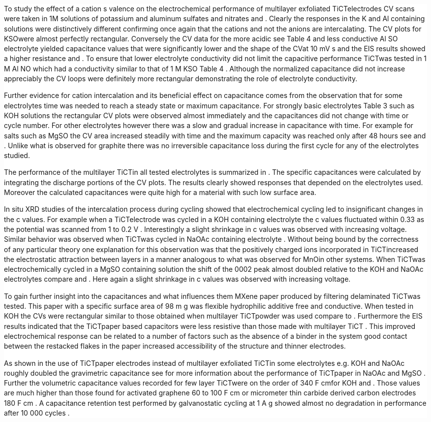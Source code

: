 To study the effect of a cation s valence on the electrochemical performance of multilayer exfoliated TiCTelectrodes CV scans were taken in 1M solutions of potassium and aluminum sulfates and nitrates and . Clearly the responses in the K and Al containing solutions were distinctively different confirming once again that the cations and not the anions are intercalating. The CV plots for KSOwere almost perfectly rectangular. Conversely the CV data for the more acidic see Table 4 and less conductive Al SO electrolyte yielded capacitance values that were significantly lower and the shape of the CVat 10 mV s and the EIS results showed a higher resistance and . To ensure that lower electrolyte conductivity did not limit the capacitive performance TiCTwas tested in 1 M Al NO which had a conductivity similar to that of 1 M KSO Table 4 . Although the normalized capacitance did not increase appreciably the CV loops were definitely more rectangular demonstrating the role of electrolyte conductivity.

Further evidence for cation intercalation and its beneficial effect on capacitance comes from the observation that for some electrolytes time was needed to reach a steady state or maximum capacitance. For strongly basic electrolytes Table 3 such as KOH solutions the rectangular CV plots were observed almost immediately and the capacitances did not change with time or cycle number. For other electrolytes however there was a slow and gradual increase in capacitance with time. For example for salts such as MgSO the CV area increased steadily with time and the maximum capacity was reached only after 48 hours see and . Unlike what is observed for graphite there was no irreversible capacitance loss during the first cycle for any of the electrolytes studied.

The performance of the multilayer TiCTin all tested electrolytes is summarized in . The specific capacitances were calculated by integrating the discharge portions of the CV plots. The results clearly showed responses that depended on the electrolytes used. Moreover the calculated capacitances were quite high for a material with such low surface area.

In situ XRD studies of the intercalation process during cycling showed that electrochemical cycling led to insignificant changes in the c values. For example when a TiCTelectrode was cycled in a KOH containing electrolyte the c values fluctuated within 0.33 as the potential was scanned from 1 to 0.2 V . Interestingly a slight shrinkage in c values was observed with increasing voltage. Similar behavior was observed when TiCTwas cycled in NaOAc containing electrolyte . Without being bound by the correctness of any particular theory one explanation for this observation was that the positively charged ions incorporated in TiCTincreased the electrostatic attraction between layers in a manner analogous to what was observed for MnOin other systems. When TiCTwas electrochemically cycled in a MgSO containing solution the shift of the 0002 peak almost doubled relative to the KOH and NaOAc electrolytes compare and . Here again a slight shrinkage in c values was observed with increasing voltage.

To gain further insight into the capacitances and what influences them MXene paper produced by filtering delaminated TiCTwas tested. This paper with a specific surface area of 98 m g was flexible hydrophilic additive free and conductive. When tested in KOH the CVs were rectangular similar to those obtained when multilayer TiCTpowder was used compare to . Furthermore the EIS results indicated that the TiCTpaper based capacitors were less resistive than those made with multilayer TiCT . This improved electrochemical response can be related to a number of factors such as the absence of a binder in the system good contact between the restacked flakes in the paper increased accessibility of the structure and thinner electrodes.

As shown in the use of TiCTpaper electrodes instead of multilayer exfoliated TiCTin some electrolytes e.g. KOH and NaOAc roughly doubled the gravimetric capacitance see for more information about the performance of TiCTpaper in NaOAc and MgSO . Further the volumetric capacitance values recorded for few layer TiCTwere on the order of 340 F cmfor KOH and . Those values are much higher than those found for activated graphene 60 to 100 F cm or micrometer thin carbide derived carbon electrodes 180 F cm . A capacitance retention test performed by galvanostatic cycling at 1 A g showed almost no degradation in performance after 10 000 cycles .
